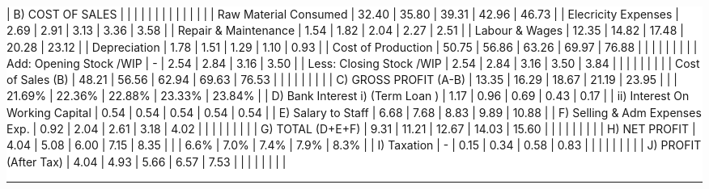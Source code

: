 | B) COST OF SALES |  |  |  |  |  |
|  |  |  |  |  |  |
| Raw Material Consumed | 32.40 | 35.80 | 39.31 | 42.96 | 46.73 |
| Elecricity Expenses | 2.69 | 2.91 | 3.13 | 3.36 | 3.58 |
| Repair & Maintenance | 1.54 | 1.82 | 2.04 | 2.27 | 2.51 |
| Labour & Wages | 12.35 | 14.82 | 17.48 | 20.28 | 23.12 |
| Depreciation | 1.78 | 1.51 | 1.29 | 1.10 | 0.93 |
| Cost of Production | 50.75 | 56.86 | 63.26 | 69.97 | 76.88 |
|  |  |  |  |  |  |
| Add: Opening Stock /WIP | - | 2.54 | 2.84 | 3.16 | 3.50 |
| Less: Closing Stock /WIP | 2.54 | 2.84 | 3.16 | 3.50 | 3.84 |
|  |  |  |  |  |  |
| Cost of Sales (B) | 48.21 | 56.56 | 62.94 | 69.63 | 76.53 |
|  |  |  |  |  |  |
| C) GROSS PROFIT (A-B) | 13.35 | 16.29 | 18.67 | 21.19 | 23.95 |
|  | 21.69% | 22.36% | 22.88% | 23.33% | 23.84% |
| D) Bank Interest i) (Term Loan ) | 1.17 | 0.96 | 0.69 | 0.43 | 0.17 |
| ii) Interest On Working Capital | 0.54 | 0.54 | 0.54 | 0.54 | 0.54 |
| E) Salary to Staff | 6.68 | 7.68 | 8.83 | 9.89 | 10.88 |
| F) Selling & Adm Expenses Exp. | 0.92 | 2.04 | 2.61 | 3.18 | 4.02 |
|  |  |  |  |  |  |
| G) TOTAL (D+E+F) | 9.31 | 11.21 | 12.67 | 14.03 | 15.60 |
|  |  |  |  |  |  |
| H) NET PROFIT | 4.04 | 5.08 | 6.00 | 7.15 | 8.35 |
|  | 6.6% | 7.0% | 7.4% | 7.9% | 8.3% |
| I) Taxation | - | 0.15 | 0.34 | 0.58 | 0.83 |
|  |  |  |  |  |  |
| J) PROFIT (After Tax) | 4.04 | 4.93 | 5.66 | 6.57 | 7.53 |
|  |  |  |  |  |  |

---

